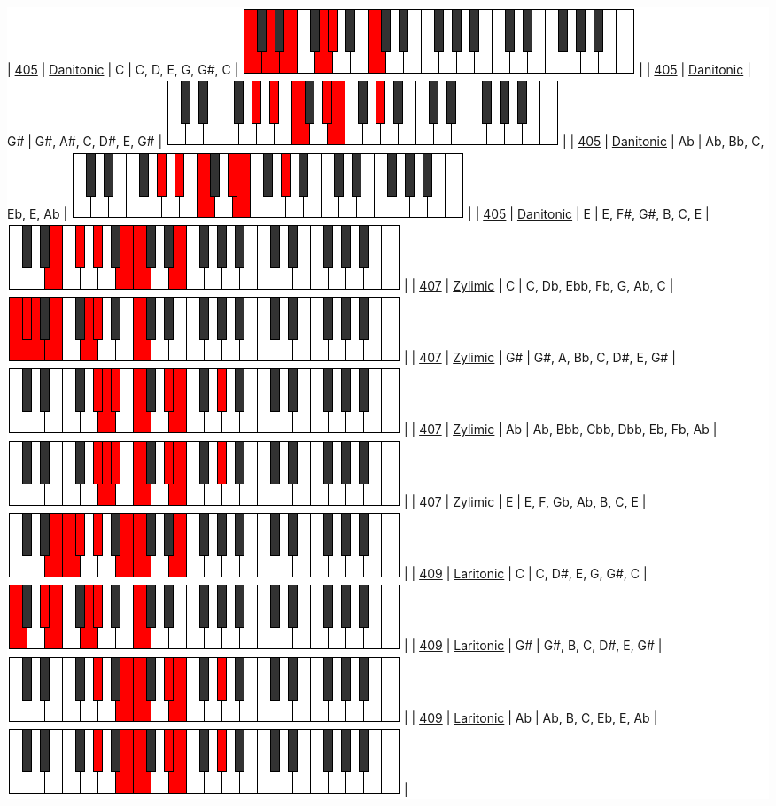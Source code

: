 | [405](https://ianring.com/musictheory/scales/405) | [Danitonic](ModeCNaturalDanitonic.md) | C | C, D, E, G, G#, C | ![ModeCNaturalDanitonic](ModeCNaturalDanitonic.png) |
| [405](https://ianring.com/musictheory/scales/405) | [Danitonic](ModeGSharpDanitonic.md) | G# | G#, A#, C, D#, E, G# | ![ModeGSharpDanitonic](ModeGSharpDanitonic.png) |
| [405](https://ianring.com/musictheory/scales/405) | [Danitonic](ModeAFlatDanitonic.md) | Ab | Ab, Bb, C, Eb, E, Ab | ![ModeAFlatDanitonic](ModeAFlatDanitonic.png) |
| [405](https://ianring.com/musictheory/scales/405) | [Danitonic](ModeENaturalDanitonic.md) | E | E, F#, G#, B, C, E | ![ModeENaturalDanitonic](ModeENaturalDanitonic.png) |
| [407](https://ianring.com/musictheory/scales/407) | [Zylimic](ModeCNaturalZylimic.md) | C | C, Db, Ebb, Fb, G, Ab, C | ![ModeCNaturalZylimic](ModeCNaturalZylimic.png) |
| [407](https://ianring.com/musictheory/scales/407) | [Zylimic](ModeGSharpZylimic.md) | G# | G#, A, Bb, C, D#, E, G# | ![ModeGSharpZylimic](ModeGSharpZylimic.png) |
| [407](https://ianring.com/musictheory/scales/407) | [Zylimic](ModeAFlatZylimic.md) | Ab | Ab, Bbb, Cbb, Dbb, Eb, Fb, Ab | ![ModeAFlatZylimic](ModeAFlatZylimic.png) |
| [407](https://ianring.com/musictheory/scales/407) | [Zylimic](ModeENaturalZylimic.md) | E | E, F, Gb, Ab, B, C, E | ![ModeENaturalZylimic](ModeENaturalZylimic.png) |
| [409](https://ianring.com/musictheory/scales/409) | [Laritonic](ModeCNaturalLaritonic.md) | C | C, D#, E, G, G#, C | ![ModeCNaturalLaritonic](ModeCNaturalLaritonic.png) |
| [409](https://ianring.com/musictheory/scales/409) | [Laritonic](ModeGSharpLaritonic.md) | G# | G#, B, C, D#, E, G# | ![ModeGSharpLaritonic](ModeGSharpLaritonic.png) |
| [409](https://ianring.com/musictheory/scales/409) | [Laritonic](ModeAFlatLaritonic.md) | Ab | Ab, B, C, Eb, E, Ab | ![ModeAFlatLaritonic](ModeAFlatLaritonic.png) |